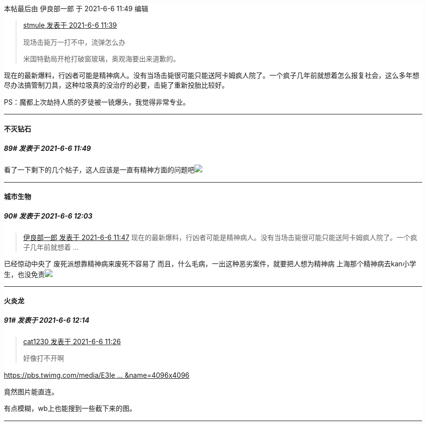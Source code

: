 
 本帖最后由 伊良部一郎 于 2021-6-6 11:49 编辑 
<blockquote><a href="httphttps://bbs.saraba1st.com/2b/forum.php?mod=redirect&amp;goto=findpost&amp;pid=51491946&amp;ptid=2008276" target="_blank">stmule 发表于 2021-6-6 11:39</a>

现场击毙万一打不中，流弹怎么办

米国特勤局开枪打破窗玻璃，奥观海要出来道歉的。</blockquote>
现在的最新爆料，行凶者可能是精神病人。没有当场击毙很可能只能送阿卡姆疯人院了。一个疯子几年前就想着怎么报复社会，这么多年想尽办法搞管制刀具，这种垃圾真的没治疗的必要，击毙了重新投胎比较好。


PS：魔都上次劫持人质的歹徒被一铳爆头，我觉得非常专业。


*****

####  不灭钻石  
##### 89#       发表于 2021-6-6 11:49


看了一下剩下的几个帖子，这人应该是一直有精神方面的问题吧<img src="https://static.saraba1st.com/image/smiley/face2017/001.png" referrerpolicy="no-referrer">


*****

####  城市生物  
##### 90#       发表于 2021-6-6 12:03


<blockquote><a href="httphttps://bbs.saraba1st.com/2b/forum.php?mod=redirect&amp;goto=findpost&amp;pid=51492012&amp;ptid=2008276" target="_blank">伊良部一郎 发表于 2021-6-6 11:47</a>
现在的最新爆料，行凶者可能是精神病人。没有当场击毙很可能只能送阿卡姆疯人院了。一个疯子几年前就想着 ...</blockquote>
已经惊动中央了
废死派想靠精神病来废死不容易了
而且，什么毛病，一出这种恶劣案件，就要把人想为精神病
上海那个精神病去kan小学生，也没免责<img src="https://static.saraba1st.com/image/smiley/face2017/086.png" referrerpolicy="no-referrer">




*****

####  火炎龙  
##### 91#       发表于 2021-6-6 12:14


<blockquote><a href="httphttps://bbs.saraba1st.com/2b/forum.php?mod=redirect&amp;goto=findpost&amp;pid=51491854&amp;ptid=2008276" target="_blank">cat1230 发表于 2021-6-6 11:26</a>

好像打不开啊</blockquote>
[https://pbs.twimg.com/media/E3Ie ... &amp;name=4096x4096](https://pbs.twimg.com/media/E3IewV5VkAUFLuK?format=jpg&amp;name=4096x4096)


竟然图片能直连。

有点模糊，wb上也能搜到一些截下来的图。


*****
